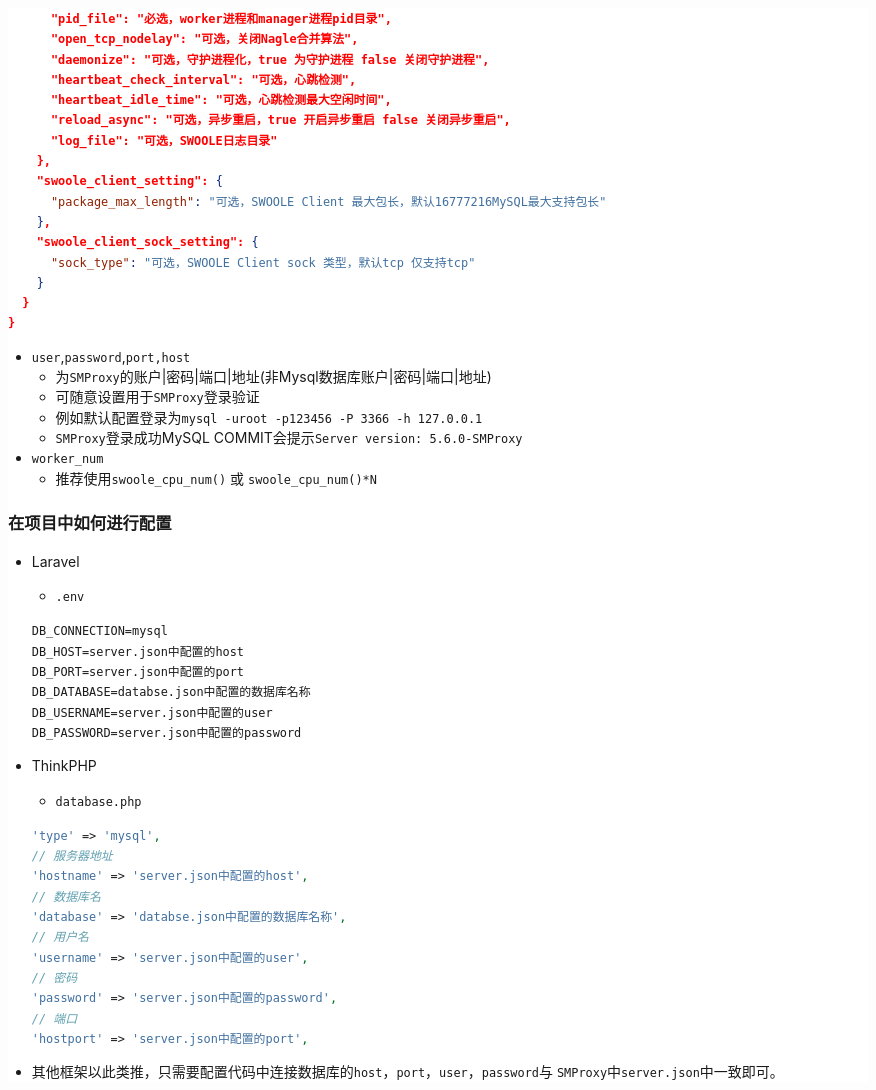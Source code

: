 ```json
      "pid_file": "必选，worker进程和manager进程pid目录",
      "open_tcp_nodelay": "可选，关闭Nagle合并算法",
      "daemonize": "可选，守护进程化，true 为守护进程 false 关闭守护进程",
      "heartbeat_check_interval": "可选，心跳检测",
      "heartbeat_idle_time": "可选，心跳检测最大空闲时间",
      "reload_async": "可选，异步重启，true 开启异步重启 false 关闭异步重启",
      "log_file": "可选，SWOOLE日志目录"
    },
    "swoole_client_setting": {
      "package_max_length": "可选，SWOOLE Client 最大包长，默认16777216MySQL最大支持包长"
    },
    "swoole_client_sock_setting": {
      "sock_type": "可选，SWOOLE Client sock 类型，默认tcp 仅支持tcp"
    }
  }
}
```
- `user`,`password`,`port,host`
    - 为`SMProxy`的账户|密码|端口|地址(非Mysql数据库账户|密码|端口|地址)
    - 可随意设置用于`SMProxy`登录验证
    - 例如默认配置登录为`mysql -uroot -p123456 -P 3366 -h 127.0.0.1`
    - `SMProxy`登录成功MySQL COMMIT会提示`Server version: 5.6.0-SMProxy`
- `worker_num`
    - 推荐使用`swoole_cpu_num()` 或 `swoole_cpu_num()*N`

### 在项目中如何进行配置
- Laravel
    - `.env`
    ```env
    DB_CONNECTION=mysql
    DB_HOST=server.json中配置的host
    DB_PORT=server.json中配置的port
    DB_DATABASE=databse.json中配置的数据库名称
    DB_USERNAME=server.json中配置的user
    DB_PASSWORD=server.json中配置的password
    ```

- ThinkPHP
    - `database.php`
    ```php
    'type' => 'mysql',
    // 服务器地址
    'hostname' => 'server.json中配置的host',
    // 数据库名
    'database' => 'databse.json中配置的数据库名称',
    // 用户名
    'username' => 'server.json中配置的user',
    // 密码
    'password' => 'server.json中配置的password',
    // 端口
    'hostport' => 'server.json中配置的port',
    ```
- 其他框架以此类推，只需要配置代码中连接数据库的`host`，`port`，`user`，`password`与 `SMProxy`中`server.json`中一致即可。
